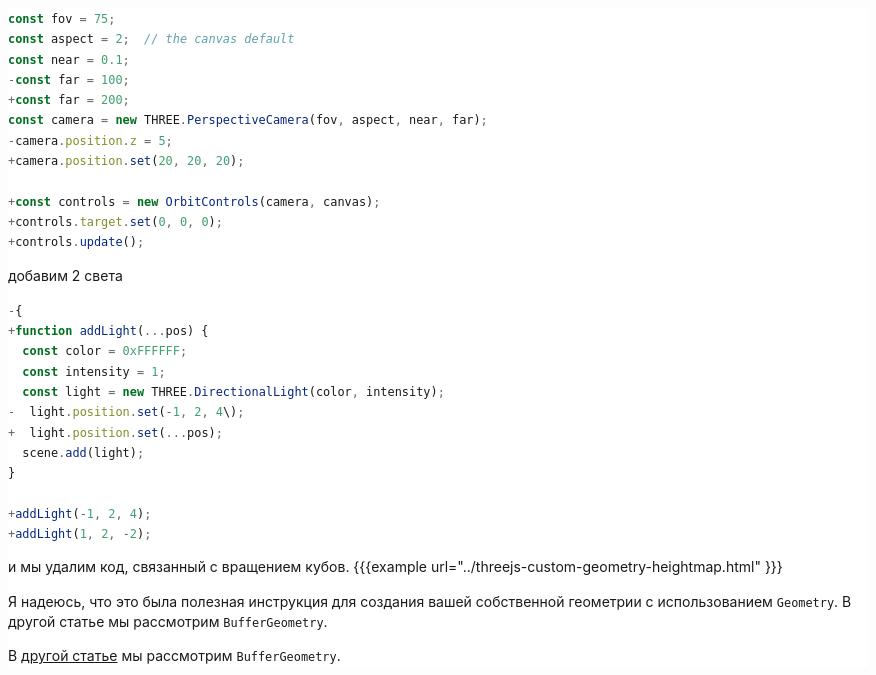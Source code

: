 ```js
const fov = 75;
const aspect = 2;  // the canvas default
const near = 0.1;
-const far = 100;
+const far = 200;
const camera = new THREE.PerspectiveCamera(fov, aspect, near, far);
-camera.position.z = 5;
+camera.position.set(20, 20, 20);

+const controls = new OrbitControls(camera, canvas);
+controls.target.set(0, 0, 0);
+controls.update();
```

добавим 2 света
```js
-{
+function addLight(...pos) {
  const color = 0xFFFFFF;
  const intensity = 1;
  const light = new THREE.DirectionalLight(color, intensity);
-  light.position.set(-1, 2, 4\);
+  light.position.set(...pos);
  scene.add(light);
}

+addLight(-1, 2, 4);
+addLight(1, 2, -2);
```

и мы удалим код, связанный с вращением кубов.
{{{example url="../threejs-custom-geometry-heightmap.html" }}}

Я надеюсь, что это была полезная инструкция для создания вашей собственной геометрии с использованием `Geometry`. 
В другой статье мы рассмотрим `BufferGeometry`. 

В [другой статье](threejs-custom-buffergeometry.html) мы рассмотрим `BufferGeometry`. 

